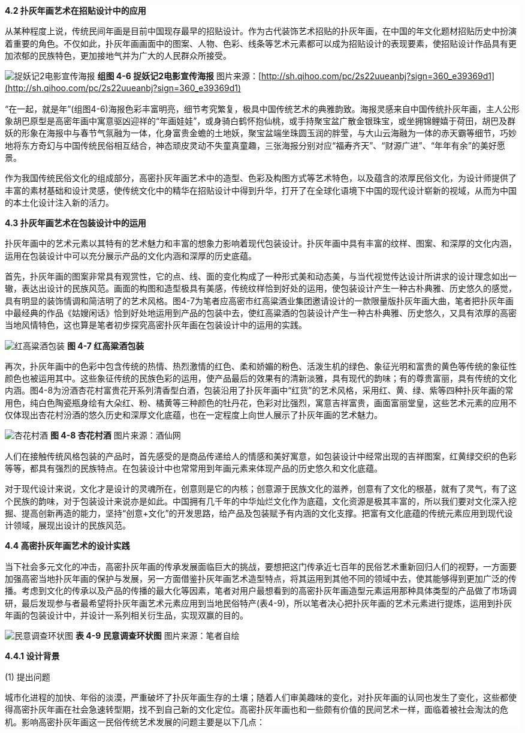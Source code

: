 **4.2 扑灰年画艺术在招贴设计中的应用**

从某种程度上说，传统民间年画是目前中国现存最早的招贴设计。作为古代装饰艺术招贴的扑灰年画，在中国的年文化题材招贴历史中扮演着重要的角色。不仅如此，扑灰年画画面中的图案、人物、色彩、线条等艺术元素都可以成为招贴设计的表现要素，使招贴设计作品具有更加浓郁的民族特色，更加接地气并为广大的人民群众所接受。

![捉妖记2电影宣传海报](https://sh.qihoo.com/pc/2s22uueanbj?sign=360_e39369d1)
**组图 4-6 捉妖记2电影宣传海报**
图片来源：[http://sh.qihoo.com/pc/2s22uueanbj?sign=360_e39369d1](http://sh.qihoo.com/pc/2s22uueanbj?sign=360_e39369d1)

“在一起，就是年”(组图4-6)海报色彩丰富明亮，细节考究繁复，极具中国传统艺术的典雅韵致。海报灵感来自中国传统扑灰年画，主人公形象胡巴原型是高密年画中寓意驱凶迎祥的“年画娃娃”，或身骑白鹤怀抱仙桃，或手持聚宝盆广散金银珠宝，或坐拥锦鲤嬉于荷田，胡巴及群妖的形象在海报中与春节气氛融为一体，化身富贵金蟾的土地妖，聚宝盆端坐珠圆玉润的胖莹，与大山云海融为一体的赤天霸等细节，巧妙地将东方奇幻与中国传统民俗相互结合，神态顽皮灵动不失童真童趣，三张海报分别对应“福寿齐天”、“财源广进”、“年年有余”的美好愿景。

作为我国传统民俗文化的组成部分，高密扑灰年画艺术中的造型、色彩及构图方式等艺术特色，以及蕴含的浓厚民俗文化，为设计师提供了丰富的素材基础和设计灵感，使传统文化中的精华在招贴设计中得到升华，打开了在全球化语境下中国的现代设计崭新的视域，从而为中国的本土化设计注入新的活力。

**4.3 扑灰年画艺术在包装设计中的运用**

扑灰年画中的艺术元素以其特有的艺术魅力和丰富的想象力影响着现代包装设计。扑灰年画中具有丰富的纹样、图案、和深厚的文化内涵，运用在包装设计中可以充分展示产品的文化内涵和深厚的历史底蕴。

首先，扑灰年画的图案非常具有观赏性，它的点、线、面的变化构成了一种形式美和动态美，与当代视觉传达设计所讲求的设计理念如出一辙，表达出设计的民族风范。画面的构图和造型极具有美感，传统纹样恰到好处的运用，使包装设计产生一种古朴典雅、历史悠久的感觉，具有明显的装饰情调和简洁明了的艺术风格。图4-7为笔者应高密市红高粱酒业集团邀请设计的一款限量版扑灰年画大曲，笔者把扑灰年画中最经典的作品《姑嫂闲话》恰到好处地运用到产品的包装中去，使红高粱酒的包装设计产生一种古朴典雅、历史悠久，又具有浓厚的高密当地风情特色，这也算是笔者初步探究高密扑灰年画在包装设计中的运用的实践。

![红高粱酒包装](图片链接待补充)
**图 4-7 红高粱酒包装**

再次，扑灰年画中的色彩中包含传统的热情、热烈激情的红色、柔和娇媚的粉色、活泼生机的绿色、象征光明和富贵的黄色等传统的象征性颜色也被运用其中。这些象征传统的民族色彩的运用，使产品最后的效果有的清新淡雅，具有现代的韵味；有的尊贵富丽，具有传统的文化内涵。图4-8为汾酒杏花村富贵花开系列清香型白酒，包装沿用了扑灰年画中“红货”的艺术风格，采用红、黄、绿、紫等四种扑灰年画的常用色，纯白色陶瓷瓶身绘有大朵红、粉、橘黄等三种颜色的牡丹花，色彩对比强烈，寓意吉祥富贵，画面富丽堂皇，这些艺术元素的应用不仅体现出杏花村汾酒的悠久历史和深厚文化底蕴，也在一定程度上向世人展示了扑灰年画的艺术魅力。

![杏花村酒](https://image.jiuxian.com/attachment/product/2018/11/10/2018111017194316989.jpg)
**图 4-8 杏花村酒** 图片来源：酒仙网

人们在接触传统风格包装的产品时，首先感受的是商品传递给人的情感和美好寓意，如包装设计中经常出现的吉祥图案，红黄绿交织的色彩等等，都具有强烈的民族特点。在包装设计中也常常用到年画元素来体现产品的历史悠久和文化底蕴。

对于现代设计来说，文化才是设计的灵魂所在，创意则是它的内核；创意源于民族文化的滋养，创意有了文化的根基，就有了灵气，有了这个民族的韵味，对于包装设计来说亦是如此。中国拥有几千年的中华灿烂文化作为底蕴，文化资源是极其丰富的，所以我们要对文化深入挖掘、提高创新再造的能力，坚持“创意+文化”的开发思路，给产品及包装赋予有内涵的文化支撑。把富有文化底蕴的传统元素应用到现代设计领域，展现出设计的民族风范。

**4.4 高密扑灰年画艺术的设计实践**

当下社会多元文化的冲击，高密扑灰年画的传承发展面临巨大的挑战，要想把这门传承近七百年的民俗艺术重新回归人们的视野，一方面要加强高密当地扑灰年画的保护与发展，另一方面借鉴扑灰年画艺术造型特点，将其运用到其他不同的领域中去，使其能够得到更加广泛的传播。考虑到文化的传承以及产品的传播的最大化等因素，笔者对用户最想看到的高密扑灰年画造型元素运用那种具体类型的产品做了市场调研，最后发现参与者最希望将扑灰年画艺术元素应用到当地民俗特产(表4-9)，所以笔者决心把扑灰年画的艺术元素进行提炼，运用到扑灰年画的包装设计中，并设计一系列相关衍生品，实现双赢的目的。

![民意调查环状图](图片链接待补充)
**表 4-9 民意调查环状图** 图片来源：笔者自绘

**4.4.1 设计背景**

(1) 提出问题

城市化进程的加快、年俗的淡漠，严重破坏了扑灰年画生存的土壤；随着人们审美趣味的变化，对扑灰年画的认同也发生了变化，这些都使得高密扑灰年画在社会急速转型期，找不到自己新的文化定位。高密扑灰年画也和一些颇有价值的民间艺术一样，面临着被社会淘汰的危机。影响高密扑灰年画这一民俗传统艺术发展的问题主要是以下几点：

